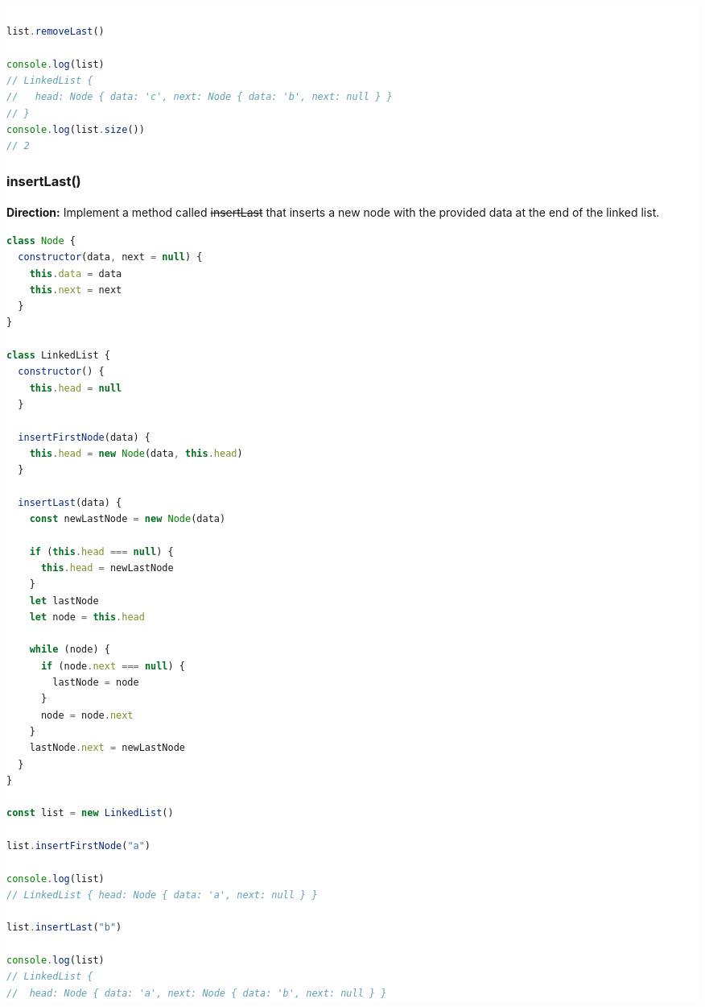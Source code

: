 ```js {numberLines, 30-43}

list.removeLast()

console.log(list)
// LinkedList {
//   head: Node { data: 'c', next: Node { data: 'b', next: null } }
// }
console.log(list.size())
// 2
```

### insertLast()

**Direction:** Implement a method called ~~insertLast~~ that inserts a new node with the provided data at the end of the linked list.

```js {numberLines, 17-33}
class Node {
  constructor(data, next = null) {
    this.data = data
    this.next = next
  }
}

class LinkedList {
  constructor() {
    this.head = null
  }

  insertFirstNode(data) {
    this.head = new Node(data, this.head)
  }

  insertLast(data) {
    const newLastNode = new Node(data)

    if (this.head === null) {
      this.head = newLastNode
    }
    let lastNode
    let node = this.head

    while (node) {
      if (node.next === null) {
        lastNode = node
      }
      node = node.next
    }
    lastNode.next = newLastNode
  }
}

const list = new LinkedList()

list.insertFirstNode("a")

console.log(list)
// LinkedList { head: Node { data: 'a', next: null } }

list.insertLast("b")

console.log(list)
// LinkedList {
//  head: Node { data: 'a', next: Node { data: 'b', next: null } }
```